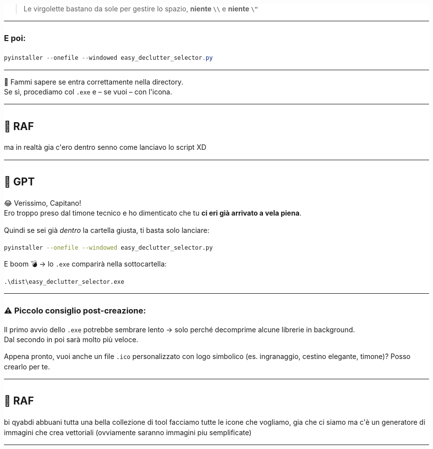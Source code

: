 > Le virgolette bastano da sole per gestire lo spazio, **niente `\\`** e **niente `\"`**

---

### E poi:
```powershell
pyinstaller --onefile --windowed easy_declutter_selector.py
```

---

🧭 Fammi sapere se entra correttamente nella directory.  
Se sì, procediamo col `.exe` e – se vuoi – con l'icona.

---

## 👤 **RAF**

ma in realtà gia c'ero dentro senno come lanciavo lo script XD

---

## 🤖 **GPT**

😂 Verissimo, Capitano!  
Ero troppo preso dal timone tecnico e ho dimenticato che tu **ci eri già arrivato a vela piena**.

Quindi se sei già *dentro* la cartella giusta, ti basta solo lanciare:

```bash
pyinstaller --onefile --windowed easy_declutter_selector.py
```

E boom 💣 → lo `.exe` comparirà nella sottocartella:
```
.\dist\easy_declutter_selector.exe
```

---

### ⚠️ Piccolo consiglio post-creazione:
Il primo avvio dello `.exe` potrebbe sembrare lento → solo perché decomprime alcune librerie in background.  
Dal secondo in poi sarà molto più veloce.

Appena pronto, vuoi anche un file `.ico` personalizzato con logo simbolico (es. ingranaggio, cestino elegante, timone)? Posso crearlo per te.

---

## 👤 **RAF**

bi qyabdi abbuani tutta una bella collezione di tool facciamo tutte le icone che vogliamo, gia che ci siamo ma c'è un generatore di immagini che crea vettoriali (ovviamente saranno immagini piu semplificate)

---